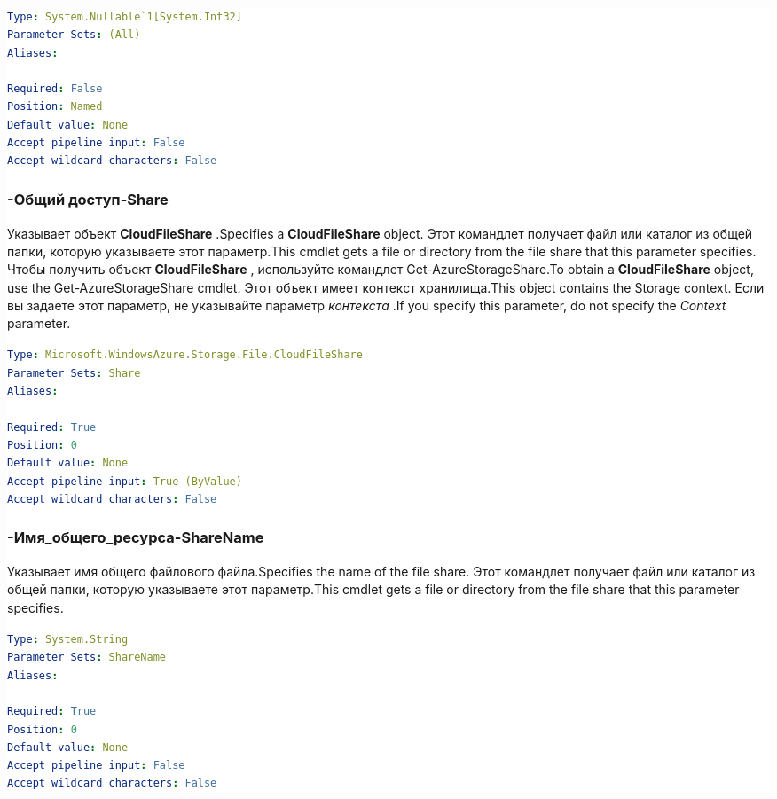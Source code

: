 ```yaml
Type: System.Nullable`1[System.Int32]
Parameter Sets: (All)
Aliases:

Required: False
Position: Named
Default value: None
Accept pipeline input: False
Accept wildcard characters: False
```

### <span data-ttu-id="0ff31-148">-Общий доступ</span><span class="sxs-lookup"><span data-stu-id="0ff31-148">-Share</span></span>
<span data-ttu-id="0ff31-149">Указывает объект **CloudFileShare** .</span><span class="sxs-lookup"><span data-stu-id="0ff31-149">Specifies a **CloudFileShare** object.</span></span>
<span data-ttu-id="0ff31-150">Этот командлет получает файл или каталог из общей папки, которую указываете этот параметр.</span><span class="sxs-lookup"><span data-stu-id="0ff31-150">This cmdlet gets a file or directory from the file share that this parameter specifies.</span></span>
<span data-ttu-id="0ff31-151">Чтобы получить объект **CloudFileShare** , используйте командлет Get-AzureStorageShare.</span><span class="sxs-lookup"><span data-stu-id="0ff31-151">To obtain a **CloudFileShare** object, use the Get-AzureStorageShare cmdlet.</span></span>
<span data-ttu-id="0ff31-152">Этот объект имеет контекст хранилища.</span><span class="sxs-lookup"><span data-stu-id="0ff31-152">This object contains the Storage context.</span></span>
<span data-ttu-id="0ff31-153">Если вы задаете этот параметр, не указывайте параметр *контекста* .</span><span class="sxs-lookup"><span data-stu-id="0ff31-153">If you specify this parameter, do not specify the *Context* parameter.</span></span>

```yaml
Type: Microsoft.WindowsAzure.Storage.File.CloudFileShare
Parameter Sets: Share
Aliases:

Required: True
Position: 0
Default value: None
Accept pipeline input: True (ByValue)
Accept wildcard characters: False
```

### <span data-ttu-id="0ff31-154">-Имя_общего_ресурса</span><span class="sxs-lookup"><span data-stu-id="0ff31-154">-ShareName</span></span>
<span data-ttu-id="0ff31-155">Указывает имя общего файлового файла.</span><span class="sxs-lookup"><span data-stu-id="0ff31-155">Specifies the name of the file share.</span></span>
<span data-ttu-id="0ff31-156">Этот командлет получает файл или каталог из общей папки, которую указываете этот параметр.</span><span class="sxs-lookup"><span data-stu-id="0ff31-156">This cmdlet gets a file or directory from the file share that this parameter specifies.</span></span>

```yaml
Type: System.String
Parameter Sets: ShareName
Aliases:

Required: True
Position: 0
Default value: None
Accept pipeline input: False
Accept wildcard characters: False
```
